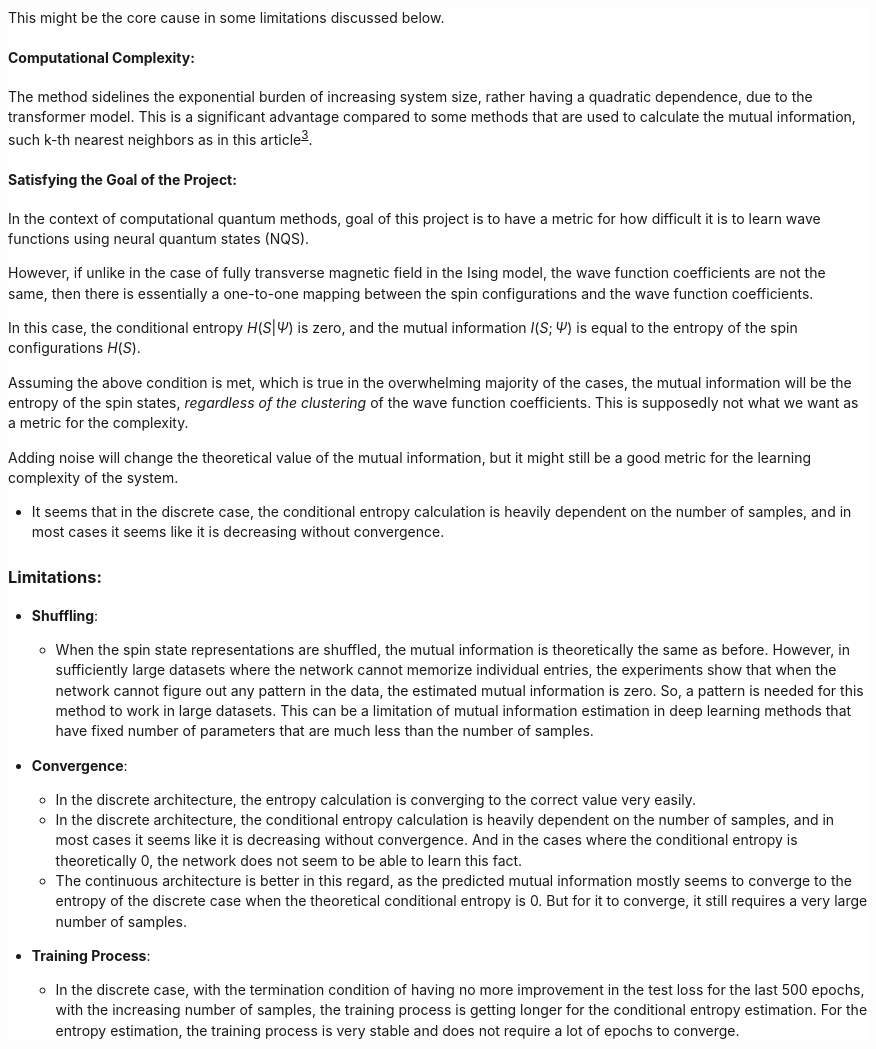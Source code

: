 This might be the core cause in some limitations discussed below.

#### Computational Complexity:
The method sidelines the exponential burden of increasing system size, rather having a quadratic dependence, due to the transformer model. This is a significant advantage compared to some methods that are used to calculate the mutual information, such k-th nearest neighbors as in this article<sup>[3](#discretecontinuous)</sup>.

#### Satisfying the Goal of the Project:

In the context of computational quantum methods, goal of this project is to have a metric for how difficult it is to learn wave functions using neural quantum states (NQS). 

However, if unlike in the case of fully transverse magnetic field in the Ising model, the wave function coefficients are not the same, then there is essentially a one-to-one mapping between the spin configurations and the wave function coefficients. 

In this case, the conditional entropy $H(S| \Psi)$ is zero, and the mutual information $I(S;  \Psi)$ is equal to the entropy of the spin configurations $H(S)$. 

Assuming the above condition is met, which is true in the overwhelming majority of the cases, the mutual information will be the entropy of the spin states, _regardless of the clustering_ of the wave function coefficients. This is supposedly not what we want as a metric for the complexity.

Adding noise will change the theoretical value of the mutual information, but it might still be a good metric for the learning complexity of the system.

- It seems that in the discrete case, the conditional entropy calculation is heavily dependent on the number of samples, and in most cases it seems like it is decreasing without convergence.

### Limitations:
- **Shuffling**: 
    - When the spin state representations are shuffled, the mutual information is theoretically the same as before. However, in sufficiently large datasets where the network cannot memorize individual entries, the experiments show that when the network cannot figure out any pattern in the data, the estimated mutual information is zero.
    So, a pattern is needed for this method to work in large datasets. This can be a limitation of mutual information estimation in deep learning methods that have fixed number of parameters that are much less than the number of samples.

- **Convergence**: 
    - In the discrete architecture, the entropy calculation is converging to the correct value very easily.
    - In the discrete architecture, the conditional entropy calculation is heavily dependent on the number of samples, and in most cases it seems like it is decreasing without convergence. And in the cases where the conditional entropy is theoretically 0, the network does not seem to be able to learn this fact.
    - The continuous architecture is better in this regard, as the predicted mutual information mostly seems to converge to the entropy of the discrete case when the theoretical conditional entropy is 0. But for it to converge, it still requires a very large number of samples.

- **Training Process**: 
    - In the discrete case, with the termination condition of having no more improvement in the test loss for the last 500 epochs, with the increasing number of samples, the training process is getting longer for the conditional entropy estimation. For the entropy estimation, the training process is very stable and does not require a lot of epochs to converge.
